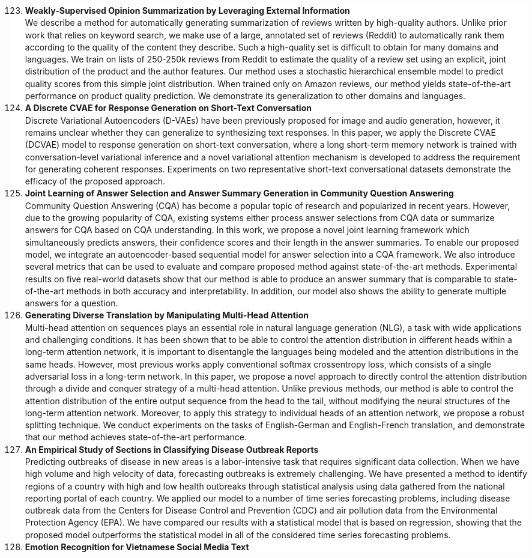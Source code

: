 123. **Weakly-Supervised Opinion Summarization by Leveraging External Information**  
    We describe a method for automatically generating summarization of reviews written by high-quality authors. Unlike prior work that relies on keyword search, we make use of a large, annotated set of reviews (Reddit) to automatically rank them according to the quality of the content they describe. Such a high-quality set is difficult to obtain for many domains and languages. We train on lists of 250-250k reviews from Reddit to estimate the quality of a review set using an explicit, joint distribution of the product and the author features. Our method uses a stochastic hierarchical ensemble model to predict quality scores from this simple joint distribution. When trained only on Amazon reviews, our method yields state-of-the-art performance on product quality prediction. We demonstrate its generalization to other domains and languages.
124. **A Discrete CVAE for Response Generation on Short-Text Conversation**  
    Discrete Variational Autoencoders (D-VAEs) have been previously proposed for image and audio generation, however, it remains unclear whether they can generalize to synthesizing text responses. In this paper, we apply the Discrete CVAE (DCVAE) model to response generation on short-text conversation, where a long short-term memory network is trained with conversation-level variational inference and a novel variational attention mechanism is developed to address the requirement for generating coherent responses. Experiments on two representative short-text conversational datasets demonstrate the efficacy of the proposed approach.
125. **Joint Learning of Answer Selection and Answer Summary Generation in Community Question Answering**  
    Community Question Answering (CQA) has become a popular topic of research and popularized in recent years. However, due to the growing popularity of CQA, existing systems either process answer selections from CQA data or summarize answers for CQA based on CQA understanding. In this work, we propose a novel joint learning framework which simultaneously predicts answers, their confidence scores and their length in the answer summaries. To enable our proposed model, we integrate an autoencoder-based sequential model for answer selection into a CQA framework. We also introduce several metrics that can be used to evaluate and compare proposed method against state-of-the-art methods. Experimental results on five real-world datasets show that our method is able to produce an answer summary that is comparable to state-of-the-art methods in both accuracy and interpretability. In addition, our model also shows the ability to generate multiple answers for a question.
126. **Generating Diverse Translation by Manipulating Multi-Head Attention**  
    Multi-head attention on sequences plays an essential role in natural language generation (NLG), a task with wide applications and challenging conditions. It has been shown that to be able to control the attention distribution in different heads within a long-term attention network, it is important to disentangle the languages being modeled and the attention distributions in the same heads. However, most previous works apply conventional softmax crossentropy loss, which consists of a single adversarial loss in a long-term network. In this paper, we propose a novel approach to directly control the attention distribution through a divide and conquer strategy of a multi-head attention. Unlike previous methods, our method is able to control the attention distribution of the entire output sequence from the head to the tail, without modifying the neural structures of the long-term attention network. Moreover, to apply this strategy to individual heads of an attention network, we propose a robust splitting technique. We conduct experiments on the tasks of English-German and English-French translation, and demonstrate that our method achieves state-of-the-art performance.
127. **An Empirical Study of Sections in Classifying Disease Outbreak Reports**  
    Predicting outbreaks of disease in new areas is a labor-intensive task that requires significant data collection. When we have high volume and high velocity of data, forecasting outbreaks is extremely challenging. We have presented a method to identify regions of a country with high and low health outbreaks through statistical analysis using data gathered from the national reporting portal of each country. We applied our model to a number of time series forecasting problems, including disease outbreak data from the Centers for Disease Control and Prevention (CDC) and air pollution data from the Environmental Protection Agency (EPA). We have compared our results with a statistical model that is based on regression, showing that the proposed model outperforms the statistical model in all of the considered time series forecasting problems.
128. **Emotion Recognition for Vietnamese Social Media Text**  